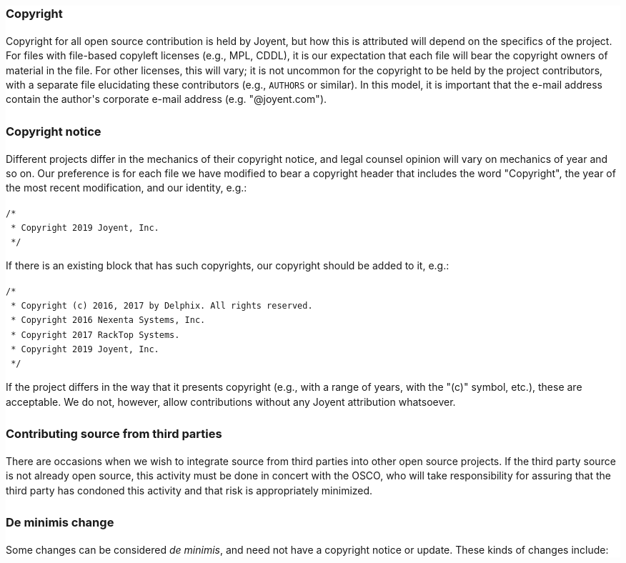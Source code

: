 ### Copyright

Copyright for all open source contribution is held by Joyent, but how this
is attributed will depend on the specifics of the project.  For files with
file-based copyleft licenses (e.g., MPL, CDDL), it is our expectation that
each file will bear the copyright owners of material in the file.  For
other licenses, this will vary; it is not uncommon for the copyright to
be held by the project contributors, with a separate file elucidating these
contributors (e.g., ```AUTHORS``` or similar).  In this model, it is important 
that the e-mail address contain the author's corporate e-mail address
(e.g. "@joyent.com").

### Copyright notice

Different projects differ in the mechanics of their copyright notice,
and legal counsel opinion will vary on mechanics of year and so on.
Our preference is for each file we have modified to bear a copyright
header that includes the word "Copyright", the year of the
most recent modification, and our identity, e.g.:

```
/*
 * Copyright 2019 Joyent, Inc.
 */
```

If there is an existing block that has such copyrights, our copyright
should be added to it, e.g.:
 
```
/*
 * Copyright (c) 2016, 2017 by Delphix. All rights reserved.
 * Copyright 2016 Nexenta Systems, Inc.
 * Copyright 2017 RackTop Systems.
 * Copyright 2019 Joyent, Inc.
 */
```

If the project differs in the way that it presents copyright (e.g.,
with a range of years, with the "(c)" symbol, etc.), these are acceptable.
We do not, however, allow contributions without any Joyent attribution
whatsoever.

### Contributing source from third parties

There are occasions when we wish to integrate source from third
parties into other open source projects.  If the third party source is
not already open source, this activity must be done in concert with the
OSCO, who will take responsibility for assuring that the third party has
condoned this activity and that risk is appropriately minimized.

### De minimis change

Some changes can be considered *de minimis*, and need not have a copyright
notice or update.  These kinds of changes include:
